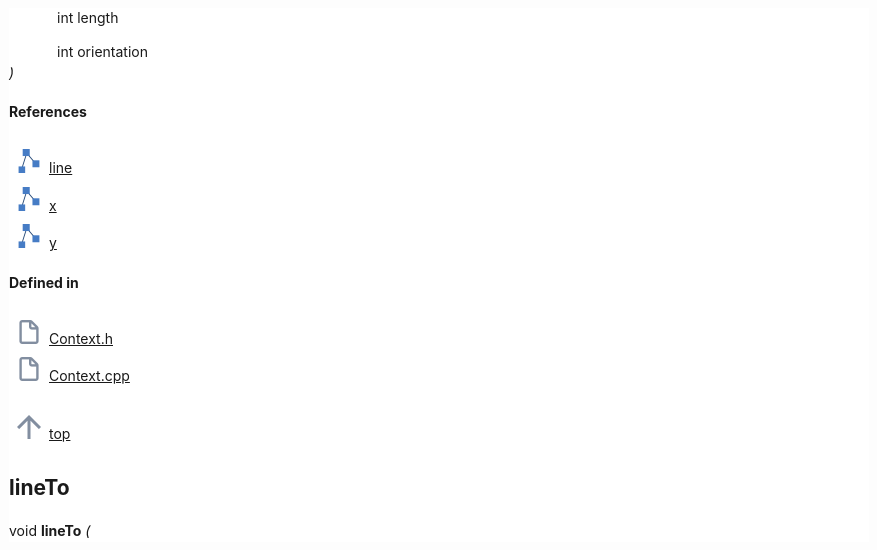 <span class="paragraph"><img src="../images/horSpace24px.svg"/><span class="inline-text">int</span>
<span class="inline-text">length</span>
</span>
</div>
<div class="paragraph">
<span class="paragraph"><img src="../images/horSpace24px.svg"/><span class="inline-text">int</span>
<span class="inline-text">orientation</span>
</span>
</div>
<span class="italic-text"><i>)</i></span>
<a id="references"></a>
<h4>References</h4>
<div class="paragraph">
<span class="paragraph"><img src="../images/class.svg"/><a href="a01298.md#line">line</a>
</span>
</div>
<div class="paragraph">
<span class="paragraph"><img src="../images/class.svg"/><a href="a01302.md#x">x</a>
</span>
</div>
<div class="paragraph">
<span class="paragraph"><img src="../images/class.svg"/><a href="a01302.md#y">y</a>
</span>
</div>
<a id="defined-in"></a>
<h4>Defined in</h4>
<span class="icon-list-item"><a href="https://github.com/CharlesCarley/HackComputer/blob/master/Source/Utils/UserInterface/Context.h#L81" class="icon-list-item"><img src="../images/file.svg" class="icon-list-item"/><span class="icon-list-item">Context.h</span>
</a>
</span>
<br/>
<span class="icon-list-item"><a href="https://github.com/CharlesCarley/HackComputer/blob/master/Source/Utils/UserInterface/Context.cpp#L214" class="icon-list-item"><img src="../images/file.svg" class="icon-list-item"/><span class="icon-list-item">Context.cpp</span>
</a>
</span>
<br/>
<br/>
<span class="icon-list-item"><a href="#context" class="icon-list-item"><img src="../images/jumpToTop.svg" class="icon-list-item"/><span class="icon-list-item">top</span>
</a>
</span>
<br/>
<a id="lineto"></a>
<h2>lineTo</h2>
<span class="inline-text">void</span>
<span class="bold-text"><b>lineTo</b></span>
<span class="italic-text"><i>(</i></span>
<div class="paragraph">